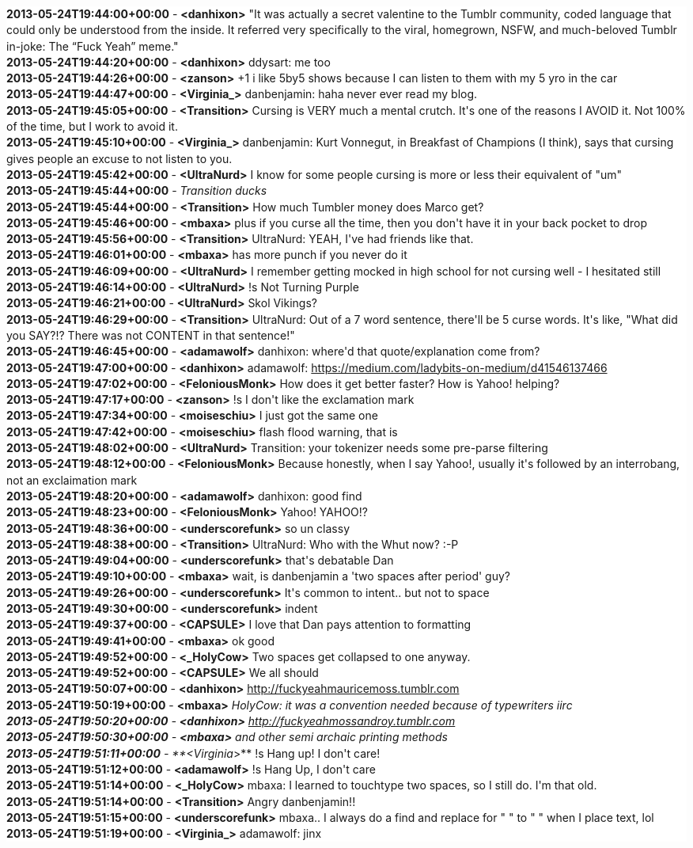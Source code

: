 **2013-05-24T19:44:00+00:00** - **&lt;danhixon&gt;** "It was actually a secret valentine to the Tumblr community, coded language that could only be understood from the inside. It referred very specifically to the viral, homegrown, NSFW, and much-beloved Tumblr in-joke: The “Fuck Yeah” meme."  
**2013-05-24T19:44:20+00:00** - **&lt;danhixon&gt;** ddysart: me too  
**2013-05-24T19:44:26+00:00** - **&lt;zanson&gt;** +1 i like 5by5 shows because I can listen to them with my 5 yro in the car  
**2013-05-24T19:44:47+00:00** - **&lt;Virginia_&gt;** danbenjamin: haha never ever read my blog.  
**2013-05-24T19:45:05+00:00** - **&lt;Transition&gt;** Cursing is VERY much a mental crutch. It's one of the reasons I AVOID it. Not 100% of the time, but I work to avoid it.  
**2013-05-24T19:45:10+00:00** - **&lt;Virginia_&gt;** danbenjamin: Kurt Vonnegut, in Breakfast of Champions (I think), says that cursing gives people an excuse to not listen to you.  
**2013-05-24T19:45:42+00:00** - **&lt;UltraNurd&gt;** I know for some people cursing is more or less their equivalent of "um"  
**2013-05-24T19:45:44+00:00** - *Transition ducks*  
**2013-05-24T19:45:44+00:00** - **&lt;Transition&gt;** How much Tumbler money does Marco get?  
**2013-05-24T19:45:46+00:00** - **&lt;mbaxa&gt;** plus if you curse all the time, then you don't have it in your back pocket to drop  
**2013-05-24T19:45:56+00:00** - **&lt;Transition&gt;** UltraNurd: YEAH, I've had friends like that.  
**2013-05-24T19:46:01+00:00** - **&lt;mbaxa&gt;** has more punch if you never do it  
**2013-05-24T19:46:09+00:00** - **&lt;UltraNurd&gt;** I remember getting mocked in high school for not cursing well - I hesitated still  
**2013-05-24T19:46:14+00:00** - **&lt;UltraNurd&gt;** !s Not Turning Purple  
**2013-05-24T19:46:21+00:00** - **&lt;UltraNurd&gt;** Skol Vikings?  
**2013-05-24T19:46:29+00:00** - **&lt;Transition&gt;** UltraNurd: Out of a 7 word sentence, there'll be 5 curse words. It's like, "What did you SAY?!? There was not CONTENT in that sentence!"  
**2013-05-24T19:46:45+00:00** - **&lt;adamawolf&gt;** danhixon: where'd that quote/explanation come from?  
**2013-05-24T19:47:00+00:00** - **&lt;danhixon&gt;** adamawolf: https://medium.com/ladybits-on-medium/d41546137466  
**2013-05-24T19:47:02+00:00** - **&lt;FeloniousMonk&gt;** How does it get better faster?  How is Yahoo! helping?  
**2013-05-24T19:47:17+00:00** - **&lt;zanson&gt;** !s I don't like the exclamation mark  
**2013-05-24T19:47:34+00:00** - **&lt;moiseschiu&gt;** I just got the same one  
**2013-05-24T19:47:42+00:00** - **&lt;moiseschiu&gt;** flash flood warning, that is  
**2013-05-24T19:48:02+00:00** - **&lt;UltraNurd&gt;** Transition: your tokenizer needs some pre-parse filtering  
**2013-05-24T19:48:12+00:00** - **&lt;FeloniousMonk&gt;** Because honestly, when I say Yahoo!, usually it's followed by an interrobang, not an exclaimation mark  
**2013-05-24T19:48:20+00:00** - **&lt;adamawolf&gt;** danhixon: good find  
**2013-05-24T19:48:23+00:00** - **&lt;FeloniousMonk&gt;** Yahoo! YAHOO!?  
**2013-05-24T19:48:36+00:00** - **&lt;underscorefunk&gt;** so un classy  
**2013-05-24T19:48:38+00:00** - **&lt;Transition&gt;** UltraNurd: Who with the Whut now? :-P  
**2013-05-24T19:49:04+00:00** - **&lt;underscorefunk&gt;** that's debatable Dan  
**2013-05-24T19:49:10+00:00** - **&lt;mbaxa&gt;** wait, is danbenjamin a 'two spaces after period' guy?  
**2013-05-24T19:49:26+00:00** - **&lt;underscorefunk&gt;** It's common to intent.. but not to space  
**2013-05-24T19:49:30+00:00** - **&lt;underscorefunk&gt;** indent  
**2013-05-24T19:49:37+00:00** - **&lt;CAPSULE&gt;** I love that Dan pays attention to formatting  
**2013-05-24T19:49:41+00:00** - **&lt;mbaxa&gt;** ok good  
**2013-05-24T19:49:52+00:00** - **&lt;_HolyCow&gt;** Two spaces get collapsed to one anyway.  
**2013-05-24T19:49:52+00:00** - **&lt;CAPSULE&gt;** We all should  
**2013-05-24T19:50:07+00:00** - **&lt;danhixon&gt;** http://fuckyeahmauricemoss.tumblr.com  
**2013-05-24T19:50:19+00:00** - **&lt;mbaxa&gt;** _HolyCow: it was a convention needed because of typewriters iirc  
**2013-05-24T19:50:20+00:00** - **&lt;danhixon&gt;** http://fuckyeahmossandroy.tumblr.com  
**2013-05-24T19:50:30+00:00** - **&lt;mbaxa&gt;** and other semi archaic printing methods  
**2013-05-24T19:51:11+00:00** - **&lt;Virginia_&gt;** !s Hang up! I don't care!  
**2013-05-24T19:51:12+00:00** - **&lt;adamawolf&gt;** !s Hang Up, I don't care  
**2013-05-24T19:51:14+00:00** - **&lt;_HolyCow&gt;** mbaxa: I learned to touchtype two spaces, so I still do. I'm that old.  
**2013-05-24T19:51:14+00:00** - **&lt;Transition&gt;** Angry danbenjamin!!  
**2013-05-24T19:51:15+00:00** - **&lt;underscorefunk&gt;** mbaxa.. I always do a find and replace for "  " to " " when I place text, lol  
**2013-05-24T19:51:19+00:00** - **&lt;Virginia_&gt;** adamawolf: jinx  